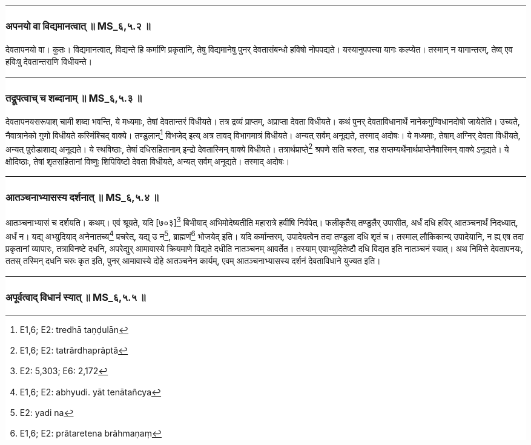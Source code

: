 [^6/160]: E1,6; E2: abhyudiyāt

[^6/161]: E1,6; E2: sa tredhā

[^6/162]: Tait.S. 2.5.5.2

[^6/163]: E1,6; E2: kuryāt

[^6/164]: E1,6; E2: śipiviṣṭāya śṛte carum iti. yajatis

[^6/165]: E1,6; E2: dravyaphalabhoktṛsaṃyogād

[^6/166]: E1,6; E2: yāgavidhānaṃ

[^6/167]: E2: 5,301; E6: 2,171

____________________________________________


### अपनयो वा विद्यमानत्वात् ॥ MS_६,५.२ ॥

देवतापनयो वा। कुतः। विद्यमानत्वात्, विद्यन्ते हि कर्माणि प्रकृतानि, तेषु विद्यमानेषु पुनर् देवतासंबन्धो हविषो नोपपद्यते। यस्यानुपपत्त्या यागः कल्प्येत। तस्मान् न यागान्तरम्, तेष्व् एव हविःषु देवतान्तराणि विधीयन्ते।


____________________________________________


### तद्रूपत्वाच् च शब्दानाम् ॥ MS_६,५.३ ॥

देवतापनयसरूपाश् चामी शब्दा भवन्ति, ये मध्यमाः, तेषां देवतान्तरं विधीयते। तत्र द्रव्यं प्राप्तम्, अप्राप्ता देवता विधीयते। कथं पुनर् देवताविधानार्थे नानेकगुण्विधानदोषो जायेतेति। उच्यते, नैवात्रानेको गुणो विधीयते कस्मिंश्चिद् वाक्ये। तण्डुलान्[^6/168] विभजेद् इत्य् अत्र तावद् विभागमात्रं विधीयते। अन्यत् सर्वम् अनूद्यते, तस्माद् अदोषः। ये मध्यमाः, तेषाम् अग्निर् देवता विधीयते, अन्यत् पुरोडाशाद्य् अनूद्यते। ये स्थविष्ठाः, तेषां दधिसहितानाम् इन्द्रो देवतास्मिन् वाक्ये विधीयते। तत्रार्थप्राप्ते[^6/169] श्रपणे सति चरुता, सह सप्तम्यर्थेनार्थप्राप्तेनैवास्मिन् वाक्ये ऽनूद्यते। ये क्षोदिष्ठाः, तेषां शृतसहितानां विष्णुः शिपिविष्टो देवता विधीयते, अन्यत् सर्वम् अनूद्यते। तस्माद् अदोषः।


[^6/168]: E1,6; E2: tredhā taṇḍulān

[^6/169]: E1,6; E2: tatrārdhaprāptā

____________________________________________


### आतञ्चनाभ्यासस्य दर्शनात् ॥ MS_६,५.४ ॥

आतञ्चनाभ्यासं च दर्शयति। कथम्। एवं श्रूयते, यदि [७०३][^6/170] बिभीयाद् अभिमोदेष्यतीति महारात्रे हवींषि निर्वपेत्। फलीकृतैस् तण्डुलैर् उपासीत, अर्धं दधि हविर् आतञ्चनार्थं निदध्यात्, अर्धं न। यद्य् अभ्युदियाद् अनेनातच्य[^6/171] प्रचरेत्, यद्य् उ न[^6/172], ब्राह्मणं[^6/173] भोजयेद् इति। यदि कर्मान्तरम्, उपादेयत्वेन तदा तण्डुला दधि शृतं च। तस्माल् लौकिकान्य् उपादेयानि, न ह्य् एष तदा प्रकृतानां व्यापारः, तत्राविनष्टे दधनि, अपरेद्युर् आमावास्ये क्रियमाणे विद्यते दधीति नातञ्चनम् आवर्तेत। तस्याम् एवाभ्युदितेष्टौ दधि विद्यत इति नातञ्चनं स्यात्। अथ निमित्ते देवतापनयः, ततस् तस्मिन् दधनि चरुः कृत इति, पुनर् आमावास्ये दोहे आतञ्चनेन कार्यम्, एवम् आतञ्चनाभ्यासस्य दर्शनं देवताविधाने युज्यत इति।


[^6/170]: E2: 5,303; E6: 2,172

[^6/171]: E1,6; E2: abhyudi. yāt tenātañcya

[^6/172]: E2: yadi na

[^6/173]: E1,6; E2: prātaretena brāhmaṇaṃ

____________________________________________


### अपूर्वत्वाद् विधानं स्यात् ॥ MS_६,५.५ ॥



[^6/1]: E2: 5,268; E6: 2,153
[^6/2]: E1,6; E2: cācyuto
[^6/3]: TS 2.6.3.3
[^6/4]: E2 (v.l.): kartavyety
[^6/5]: E1,6; E2: homasaṃnaddham
[^6/6]: E2: 5,269; E6: 2,154
[^6/7]: E1 (v.l.): uttarārdho gṛyate
[^6/8]: E1 (v.l.): tasya
[^6/9]: E2: 5,277; E6: 2,154
[^6/10]: E1,6; E2: bhakṣaḥ
[^6/11]: E1,6; E2: prakaraṇagatāḥ puruṣā iti
[^6/12]: E2,6: nirdeśyante
[^6/13]: E1,6; E2: bhakṣayitavyeṣu
[^6/14]: TS 2.6.3.3
[^6/15]: E1,6; E2: sa vidhir na
[^6/16]: Vgl. MS 6.4.4
[^6/17]: E2: 5,271; E6: 2,155
[^6/18]: Vgl. Ś ad MS 6.4.4
[^6/19]: E2: 5,272; E6: 2,156
[^6/20]: E1,6; E2: tat kṛtsnabhinnam
[^6/21]: E1,6; E2: nāśeṣe 'pi bhinne
[^6/22]: E1,6; E2: cūrṇīkṛtena
[^6/23]: E2: 5, 274; E6: 2,156
[^6/24]: E1,6; E2: nityasyopakartum
[^6/25]: E1,6; E2 om. vacanād
[^6/26]: E2 (v.l.): na guṇā guṇārthā bhavitum arhanti
[^6/27]: E2: 5,276; E6: 2,157
[^6/28]: E2 (v.l.): gāyatryā saṃdadhīteti
[^6/29]: E2 (v.l.): kapālaṃ saṃdadhyām
[^6/30]: E2: nāśeṣabhūtatvāt; E2 verzeichnet in der Fußnote ferner die Lesart śeṣabhūtatvāt der gedruckten Ausgaben
[^6/31]: E1,6,E2 (v.l.); E2: praharatīti
[^6/32]: E2 (v.l.): na śakya
[^6/33]: E2: ekadeśakṣāmo
[^6/34]: E2 (v.l.): niyamenāgnisaṃyoge hy asya sūkṣmā
[^6/35]: E2: 5,277; E6: 2,158
[^6/36]: E2 (v.l.): hy ubhayaṃ prāptaṃ
[^6/37]: E1,6; E2: saṃtiṣthate
[^6/38]: E1,6; E2: atha tad
[^6/39]: E1,6,E2 (v.l.); E2: ekadeśe kṣāyati
[^6/40]: E2: kṣatir
[^6/41]: E2: 5,277; E6: 2,158
[^6/42]: E1 (Fn.): 2 HSS haben anyāyatvāt nicht
[^6/43]: E2: ijyagāmī
[^6/44]: E1 hat taddhaviṣka karma santiṣṭheta in Klammern gesetzt
[^6/45]: E2: tena saṃsthānaṃ nimittam
[^6/46]: E1 (v.l.): haviḥṣv eva buddhisaṃbandhād
[^6/47]: E1,6; E2: devadattasaṃbaddhyā
[^6/48]: E2: 5,278; E6: 2,159
[^6/49]: TaitBr. 3.7.1.8
[^6/50]: E1 (v.l.): ubhayasya
[^6/51]: E1 (v.l.): evaṃjātīyake kasyārtyām; E2: evaṃjātīyaka ekasyārtyām
[^6/52]: E1,6; E2: viśeṣyamāṇe
[^6/53]: E1 (v.l.): aviśeṣād yatkiṃcid iti gamyate
[^6/54]: E1 (fn.): Einige HSS haben: cintitam nicht
[^6/55]: E1,6; E2: nitye 'nupapannaṃ
[^6/56]: E2: 5,281; E6: 2,160
[^6/57]: E1,6; E2: eva hīyate
[^6/58]: E2 (v.l.): ubhayārtheta viśiṣṭārtir
[^6/59]: E1,6; E2: avirviśeṣṭagatāpy
[^6/60]: E1,6; E2: nimitta
[^6/61]: E1,6; E2: haviśekṣyati (?)
[^6/62]: E2 (v.l.): pratyāyayati
[^6/63]: E1,6; E2: evam abhihite na kṛṣṇām
[^6/64]: E2: 5,282; E6: 2,160
[^6/65]: E1 (v.l.): aśuklaśabdāt
[^6/66]: E1,6,E2 (v.l.); E2: pañcaśarāvaḥ kartavyaḥ
[^6/67]: E2 (v.l.): viyutyeti
[^6/68]: E1,6; E2: tatrobhayaviśeṣaṇaviśiṣṭam
[^6/69]: E1,6, E2 (v.l.); E1 (v.l.), E2: kṛtī
[^6/70]: E2 (v.l.): tasyārthaḥ
[^6/71]: E2: 5,284; E6: 2,161
[^6/72]: E2 (v.l.): haviṣobhayaśabdasya
[^6/73]: E1,6; E2: ko vā viśeṣa
[^6/74]: E2 (v.l.): tad ucyate
[^6/75]: E1,6,E2 (v.l.); E2: nirdiṣṭe
[^6/76]: E2: 5,285; E6: 2,162
[^6/77]: E2: haviṣāviśeṣyamāṇāyam
[^6/78]: E2 om. na
[^6/79]: E2: punaś cobhayahaviḥśabdāv ārtiviśeṣaṇārtham
[^6/80]: E1,6,E2 (v.l.); E2: tantreṇārtyubhayāśrayalakṣaṇatve
[^6/81]: E1,6; E2: tathāpy aviśiṣṭam
[^6/82]: E2: 5,287; E6: 2,163
[^6/83]: E1,6; E2: 'nyatarasmin
[^6/84]: E2 hat bhakṣān in Klammern
[^6/85]: E1 (v.l.): apareṇāpi, hutvā bhakṣayantīti
[^6/86]: E2: 5,288; E6: 2,163
[^6/87]: E1,6; E2: tato homābhiṣavau
[^6/88]: E1,6,,E2 (fn.); E2 ubhābhyāṃ nimittābhyāṃ bhakṣaṇam
[^6/89]: E1,6; E2: yasyobhāv agnī anugatāv
[^6/90]: E1,6; E2: 'nyatarasyārto
[^6/91]: E1 (v.l.): ity evainam eva tat samindhata
[^6/92]: E2: 5,289; E6: 2,164
[^6/93]: E2 (v.l.): dravyotpatteś cobhayoḥ
[^6/94]: E1 (v.l.): tasyā
[^6/95]: E1,6; E2: viguṇaṃ hi syāt
[^6/96]: E1,6; E2: saṃskāraḥ
[^6/97]: Tait.Br. 1.1.10.5
[^6/98]: E1,6; E2: juhotīti hi śrūyate
[^6/99]: E2 om. hi
[^6/100]: Tait.Br. 3.7.1.8
[^6/101]: E1 setzt kuyād (kuryād?) in Klammern; E2,6: nirvapet kuryād iti
[^6/102]: E2: 5,290; E6: 2,164
[^6/103]: E1,6; E2: pañcaśarāvo tato nirvapatinā
[^6/104]: E1 (v.l.): pañcaśarāvo devatayā saṃbadhyate; pañcaśarāvo na nirvapatinā saṃbadhyate
[^6/105]: E1; E2,6: sāṃnāyyasya
[^6/106]: E1,6; E2: nendrasaṃbandhe
[^6/107]: E1; E2,6: tatra
[^6/108]: E1,6,E2 (v.l.); E2: dravyadevatāvidher
[^6/109]: E1,6,E2 (v.l.); E2: nimitte vāṅgabhūtaṃ karmānataraṃ yajatiḥ, dravyadevatāvidheḥ
[^6/110]: E2: 5,291; E6: 2,165
[^6/111]: E2: niṣprayojanasyārthe; E6: niṣprayojanasyātha
[^6/112]: E1,6; E2: svātantryāṃ pāvan na
[^6/113]: E1,6,E2 (v.l.); E2: triṣv api pakṣeṣu vivakṣiteṣu
[^6/114]: E2 om kiṃ
[^6/115]: E1,6; E2: tatrocyate
[^6/116]: E1 (v.l.): tatsaṃnidhi samāmnānāt
[^6/117]: E2: 5,292; E6: 2,693
[^6/118]: E2 (v.l.): viśvajidapravṛtte
[^6/119]: E1,6,E2 (v.l.); E2: sarvatrāgūraṇe
[^6/120]: E1,6; E2: prayuñjānasyeti
[^6/121]: E2: 5,294; E6: 2,166
[^6/122]: E2 om. yad
[^6/123]: E1,6; E2: vijñāyate
[^6/124]: E1,6; E2: āguraṇavelāyām
[^6/125]: E1,6; E2: āgūraṇaviśeṣaṇaṃ
[^6/126]: E1,6; E2: āgūraṇānantaryaṃ
[^6/127]: E1,6; E2: viśvajito 'bhisaṃbandhaḥ
[^6/128]: E1,6; E2: cet, ya āgūrya
[^6/129]: E1,6; E2: vatsair amāvāsyāyām
[^6/130]: E2: 5,295; E6: 2,167
[^6/131]: E1 setzt vacanāntareṇa prāptasya in Klammern
[^6/132]: E2 (v.l.): na ca satyam etat, śakyo
[^6/133]: E1 hat evaṃ vatsena vratam upagataṃ bhavati in Klammern
[^6/134]: E1 hat evaṃ tad upetaṃ bhavati in Klammern
[^6/135]: E1,6; E2: saṃniḥdhāyān yad etam upeyād
[^6/136]: E1,6,E2 (v.l.); E2: satyam evam
[^6/137]: E2: 5,296; E6: 2,168
[^6/138]: E1,6; E2: yat tūktam
[^6/139]: E1,6; E2: lakṣaṇāśabdaḥ
[^6/140]: E1,6; E1: vatsair amāvāsyāyām
[^6/141]: E1,6; E2: aśnīyāsām
[^6/142]: E1,6,E2 (v.l.); E2: prāptā
[^6/143]: E1,6,E2 (v.l.); E2: prāptas
[^6/144]: E1,6; E2: viśasya
[^6/145]: E2: 5,296; E6: 2,169
[^6/146]: E1,6; E2: pratīyate
[^6/147]: E1,6; E2: api śaṅkhādhmānakālo
[^6/148]: E2: 5,297; E6: 2,169
[^6/149]: E1,6; E2 om. tṛtīyā
[^6/150]: E1,6; E2: śākhāpi hi pūrvaṃ
[^6/151]: E2 (v.l.): prayojanavattvāt kālaniyamaḥ
[^6/152]: E1 (v.l.): śrūyate
[^6/153]: E2: 5,298; E6: 2,170
[^6/154]: E1,6,E2 (v.l.); E2: sahayoga eṣaḥ, ekasmin
[^6/155]: E1,6,E2 (v.l.); E2: prakṣipyata
[^6/156]: E1,6; E2: vināpi
[^6/157]: E2: 5,300; E6: 2,171
[^6/158]: E2 om. ca
[^6/159]: E2: 5,300; E6: 2,171